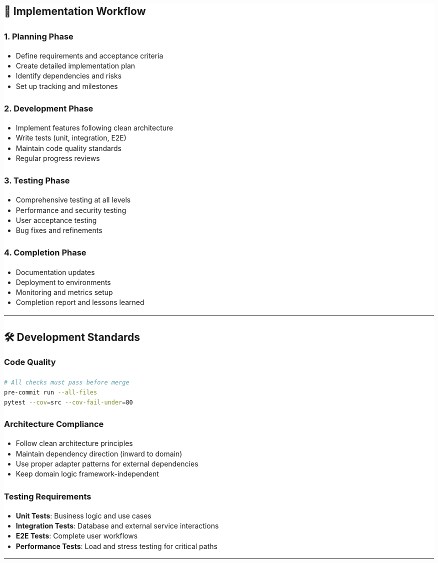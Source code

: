 ## 🔄 **Implementation Workflow**

### **1. Planning Phase**
- Define requirements and acceptance criteria
- Create detailed implementation plan
- Identify dependencies and risks
- Set up tracking and milestones

### **2. Development Phase**
- Implement features following clean architecture
- Write tests (unit, integration, E2E)
- Maintain code quality standards
- Regular progress reviews

### **3. Testing Phase**
- Comprehensive testing at all levels
- Performance and security testing
- User acceptance testing
- Bug fixes and refinements

### **4. Completion Phase**
- Documentation updates
- Deployment to environments
- Monitoring and metrics setup
- Completion report and lessons learned

---

## 🛠️ **Development Standards**

### **Code Quality**
```bash
# All checks must pass before merge
pre-commit run --all-files
pytest --cov=src --cov-fail-under=80
```

### **Architecture Compliance**
- Follow clean architecture principles
- Maintain dependency direction (inward to domain)
- Use proper adapter patterns for external dependencies
- Keep domain logic framework-independent

### **Testing Requirements**
- **Unit Tests**: Business logic and use cases
- **Integration Tests**: Database and external service interactions
- **E2E Tests**: Complete user workflows
- **Performance Tests**: Load and stress testing for critical paths

---